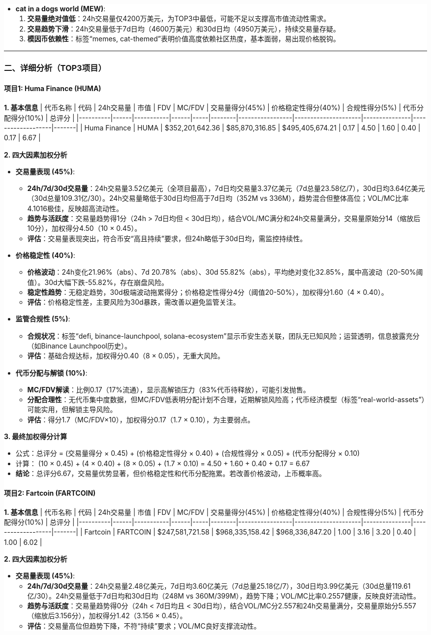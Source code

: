 - **cat in a dogs world (MEW)**:
  1. **交易量绝对值低**：24h交易量仅4200万美元，为TOP3中最低，可能不足以支撑高市值流动性需求。
  2. **交易趋势下滑**：24h交易量低于7d日均（4600万美元）和30d日均（4950万美元），持续交易量存疑。
  3. **模因币依赖性**：标签“memes, cat-themed”表明价值高度依赖社区热度，基本面弱，易出现价格脱钩。

---

### 二、详细分析（TOP3项目）

#### 项目1: Huma Finance (HUMA)
**1. 基本信息**
| 代币名称 | 代码 | 24h交易量 | 市值 | FDV | MC/FDV | 交易量得分(45%) | 价格稳定性得分(40%) | 合规性得分(5%) | 代币分配得分(10%) | 总评分 |
|----------|------|-----------|------|-----|--------|-----------------|---------------------|---------------|-------------------|-------|
| Huma Finance | HUMA | $352,201,642.36 | $85,870,316.85 | $495,405,674.21 | 0.17 | 4.50 | 1.60 | 0.40 | 0.17 | 6.67 |

**2. 四大因素加权分析**
- **交易量表现 (45%)**:
  - **24h/7d/30d交易量**：24h交易量3.52亿美元（全项目最高），7d日均交易量3.37亿美元（7d总量23.58亿/7），30d日均3.64亿美元（30d总量109.31亿/30）。24h交易量略低于30d日均但高于7d日均（352M vs 336M），趋势混合但整体高位；VOL/MC比率4.1016极佳，反映超高流动性。
  - **趋势与活跃度**：交易量趋势得1分（24h > 7d日均但 < 30d日均），结合VOL/MC满分和24h交易量满分，交易量原始分14（缩放后10分），加权得分4.50（10 × 0.45）。
  - **评估**：交易量表现突出，符合币安“高且持续”要求，但24h略低于30d日均，需监控持续性。

- **价格稳定性 (40%)**:
  - **价格波动**：24h变化21.96%（abs）、7d 20.78%（abs）、30d 55.82%（abs），平均绝对变化32.85%，属中高波动（20-50%阈值）。30d大幅下跌-55.82%，存在崩盘风险。
  - **稳定性趋势**：无稳定趋势，30d极端波动拖累得分；价格稳定性得分4分（阈值20-50%），加权得分1.60（4 × 0.40）。
  - **评估**：价格稳定性差，主要风险为30d暴跌，需改善以避免监管关注。

- **监管合规性 (5%)**:
  - **合规状况**：标签“defi, binance-launchpool, solana-ecosystem”显示币安生态关联，团队无已知风险；运营透明，信息披露充分（如Binance Launchpool历史）。
  - **评估**：基础合规达标，加权得分0.40（8 × 0.05），无重大风险。

- **代币分配与解锁 (10%)**:
  - **MC/FDV解读**：比例0.17（17%流通），显示高解锁压力（83%代币待释放），可能引发抛售。
  - **分配合理性**：无代币集中度数据，但MC/FDV低表明分配计划不合理，近期解锁风险高；代币经济模型（标签“real-world-assets”）可能实用，但解锁主导风险。
  - **评估**：得分1.7（MC/FDV×10），加权得分0.17（1.7 × 0.10），为主要弱点。

**3. 最终加权得分计算**
- 公式：总评分 = (交易量得分 × 0.45) + (价格稳定性得分 × 0.40) + (合规性得分 × 0.05) + (代币分配得分 × 0.10)
- 计算： (10 × 0.45) + (4 × 0.40) + (8 × 0.05) + (1.7 × 0.10) = 4.50 + 1.60 + 0.40 + 0.17 = 6.67
- **结论**：总评分6.67，交易量优势显著，但价格稳定性和代币分配拖累。若改善价格波动，上币概率高。

#### 项目2: Fartcoin (FARTCOIN)
**1. 基本信息**
| 代币名称 | 代码 | 24h交易量 | 市值 | FDV | MC/FDV | 交易量得分(45%) | 价格稳定性得分(40%) | 合规性得分(5%) | 代币分配得分(10%) | 总评分 |
|----------|------|-----------|------|-----|--------|-----------------|---------------------|---------------|-------------------|-------|
| Fartcoin | FARTCOIN | $247,581,721.58 | $968,335,158.42 | $968,336,847.20 | 1.00 | 3.16 | 3.20 | 0.40 | 1.00 | 6.02 |

**2. 四大因素加权分析**
- **交易量表现 (45%)**:
  - **24h/7d/30d交易量**：24h交易量2.48亿美元，7d日均3.60亿美元（7d总量25.18亿/7），30d日均3.99亿美元（30d总量119.61亿/30）。24h交易量低于7d日均和30d日均（248M vs 360M/399M），趋势下降；VOL/MC比率0.2557健康，反映良好流动性。
  - **趋势与活跃度**：交易量趋势得0分（24h < 7d日均且 < 30d日均），结合VOL/MC分2.557和24h交易量满分，交易量原始分5.557（缩放后3.156分），加权得分1.42（3.156 × 0.45）。
  - **评估**：交易量高位但趋势下降，不符“持续”要求；VOL/MC良好支撑流动性。

